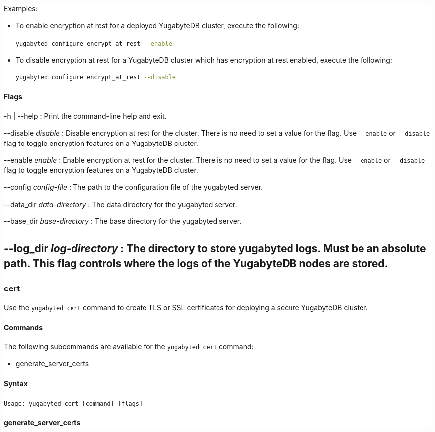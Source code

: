 Examples:
- To enable encryption at rest for a deployed YugabyteDB cluster, execute the following:

  ```sh
  yugabyted configure encrypt_at_rest --enable
  ```

- To disable encryption at rest for a YugabyteDB cluster which has encryption at rest enabled, execute the following:

  ```sh
  yugabyted configure encrypt_at_rest --disable
  ```

#### Flags

-h | --help
: Print the command-line help and exit.

--disable *disable*
: Disable encryption at rest for the cluster. There is no need to set a value for the flag. Use `--enable` or `--disable` flag to toggle encryption features on a YugabyteDB cluster.

--enable *enable*
: Enable encryption at rest for the cluster. There is no need to set a value for the flag. Use `--enable` or `--disable` flag to toggle encryption features on a YugabyteDB cluster.

--config *config-file*
: The path to the configuration file of the yugabyted server.

--data_dir *data-directory*
: The data directory for the yugabyted server.

--base_dir *base-directory*
: The base directory for the yugabyted server.

--log_dir *log-directory*
: The directory to store yugabyted logs. Must be an absolute path. This flag controls where the logs of the YugabyteDB nodes are stored.
-----

### cert

Use the `yugabyted cert` command to create TLS or SSL certificates for deploying a secure YugabyteDB cluster.

#### Commands

The following subcommands are available for the `yugabyted cert` command:

- [generate_server_certs](#generate-server-certs)

#### Syntax

```text
Usage: yugabyted cert [command] [flags]
```

#### generate_server_certs
